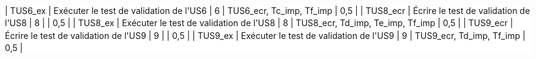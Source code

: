 | TUS6_ex                                                                                                                                                                                                                                                                                                | Exécuter le test de validation de l'US6                                                                                                                                                                                                                                                                                                                                                                                                                                                                                                                                                                                                                                                             | 6                | TUS6_ecr, Tc_imp, Tf_imp               | 0,5               | 
| TUS8_ecr                                                                                                                                                                                                                                                                                               | Écrire le test de validation de l'US8                                                                                                                                                                                                                                                                                                                                                                                                                                                                                                                                                                                                                                                               | 8                |                                        | 0,5               | 
| TUS8_ex                                                                                                                                                                                                                                                                                                | Exécuter le test de validation de l'US8                                                                                                                                                                                                                                                                                                                                                                                                                                                                                                                                                                                                                                                             | 8                | TUS8_ecr, Td_imp, Te_imp, Tf_imp       | 0,5               | 
| TUS9_ecr                                                                                                                                                                                                                                                                                               | Écrire le test de validation de l'US9                                                                                                                                                                                                                                                                                                                                                                                                                                                                                                                                                                                                                                                               | 9                |                                        | 0,5               | 
| TUS9_ex                                                                                                                                                                                                                                                                                                | Exécuter le test de validation de l'US9                                                                                                                                                                                                                                                                                                                                                                                                                                                                                                                                                                                                                                                             | 9                | TUS9_ecr, Td_imp, Tf_imp               | 0,5               | 